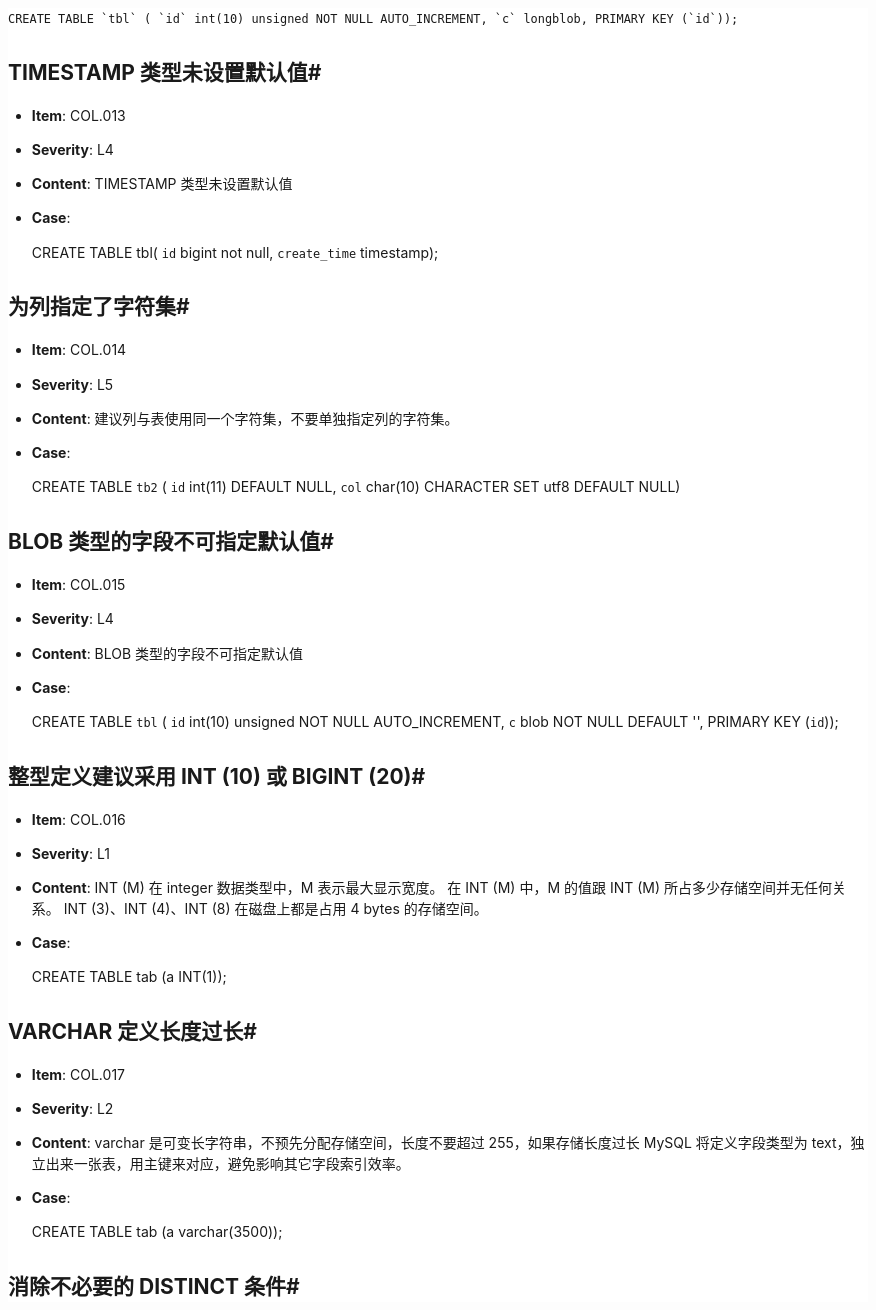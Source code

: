     CREATE TABLE `tbl` ( `id` int(10) unsigned NOT NULL AUTO_INCREMENT, `c` longblob, PRIMARY KEY (`id`));

## TIMESTAMP 类型未设置默认值#

*   **Item**: COL.013
*   **Severity**: L4
*   **Content**: TIMESTAMP 类型未设置默认值
*   **Case**:

    CREATE TABLE tbl( `id` bigint not null, `create_time` timestamp);

## 为列指定了字符集#

*   **Item**: COL.014
*   **Severity**: L5
*   **Content**: 建议列与表使用同一个字符集，不要单独指定列的字符集。
*   **Case**:

    CREATE TABLE `tb2` ( `id` int(11) DEFAULT NULL, `col` char(10) CHARACTER SET utf8 DEFAULT NULL)

## BLOB 类型的字段不可指定默认值#

*   **Item**: COL.015
*   **Severity**: L4
*   **Content**: BLOB 类型的字段不可指定默认值
*   **Case**:

    CREATE TABLE `tbl` ( `id` int(10) unsigned NOT NULL AUTO_INCREMENT, `c` blob NOT NULL DEFAULT '', PRIMARY KEY (`id`));

## 整型定义建议采用 INT (10) 或 BIGINT (20)#

*   **Item**: COL.016
*   **Severity**: L1
*   **Content**: INT (M) 在 integer 数据类型中，M 表示最大显示宽度。 在 INT (M) 中，M 的值跟 INT (M) 所占多少存储空间并无任何关系。 INT (3)、INT (4)、INT (8) 在磁盘上都是占用 4 bytes 的存储空间。
*   **Case**:

    CREATE TABLE tab (a INT(1));

## VARCHAR 定义长度过长#

*   **Item**: COL.017
*   **Severity**: L2
*   **Content**: varchar 是可变长字符串，不预先分配存储空间，长度不要超过 255，如果存储长度过长 MySQL 将定义字段类型为 text，独立出来一张表，用主键来对应，避免影响其它字段索引效率。
*   **Case**:

    CREATE TABLE tab (a varchar(3500));

## 消除不必要的 DISTINCT 条件#
